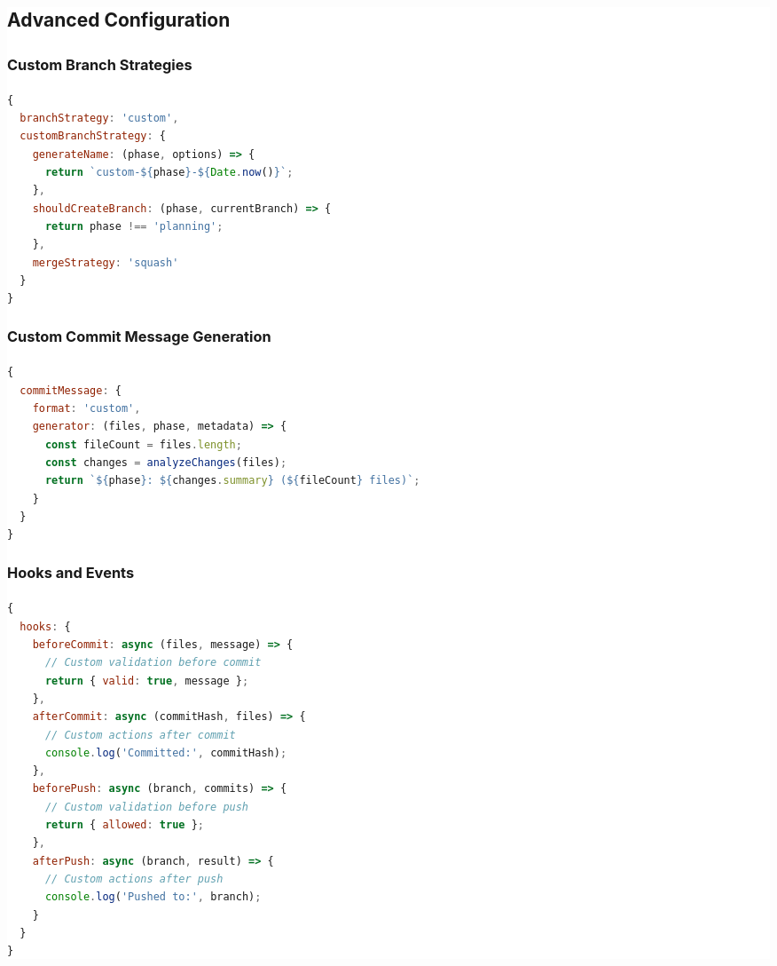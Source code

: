 ## Advanced Configuration

### Custom Branch Strategies

```javascript
{
  branchStrategy: 'custom',
  customBranchStrategy: {
    generateName: (phase, options) => {
      return `custom-${phase}-${Date.now()}`;
    },
    shouldCreateBranch: (phase, currentBranch) => {
      return phase !== 'planning';
    },
    mergeStrategy: 'squash'
  }
}
```

### Custom Commit Message Generation

```javascript
{
  commitMessage: {
    format: 'custom',
    generator: (files, phase, metadata) => {
      const fileCount = files.length;
      const changes = analyzeChanges(files);
      return `${phase}: ${changes.summary} (${fileCount} files)`;
    }
  }
}
```

### Hooks and Events

```javascript
{
  hooks: {
    beforeCommit: async (files, message) => {
      // Custom validation before commit
      return { valid: true, message };
    },
    afterCommit: async (commitHash, files) => {
      // Custom actions after commit
      console.log('Committed:', commitHash);
    },
    beforePush: async (branch, commits) => {
      // Custom validation before push
      return { allowed: true };
    },
    afterPush: async (branch, result) => {
      // Custom actions after push
      console.log('Pushed to:', branch);
    }
  }
}
```
